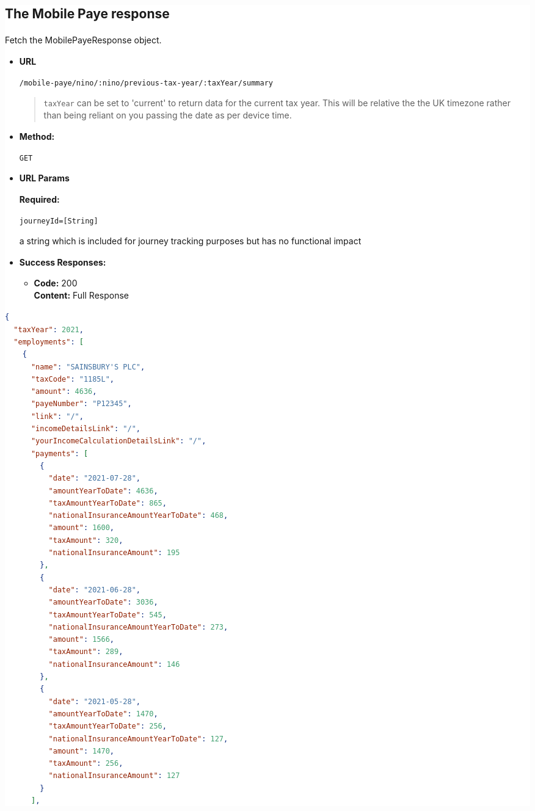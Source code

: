 The Mobile Paye response
----
Fetch the MobilePayeResponse object.

* **URL**

  `/mobile-paye/nino/:nino/previous-tax-year/:taxYear/summary`

  > `taxYear` can be set to 'current' to return data for the current tax year. This will be relative the the UK timezone rather than being reliant on you passing the date as per device time.

* **Method:**

  `GET`

*  **URL Params**

   **Required:**

   `journeyId=[String]`

   a string which is included for journey tracking purposes but has no functional impact

* **Success Responses:**

    * **Code:** 200 <br />
      **Content:** Full Response

```json
{
  "taxYear": 2021,
  "employments": [
    {
      "name": "SAINSBURY'S PLC",
      "taxCode": "1185L",
      "amount": 4636,
      "payeNumber": "P12345",
      "link": "/",
      "incomeDetailsLink": "/",
      "yourIncomeCalculationDetailsLink": "/",
      "payments": [
        {
          "date": "2021-07-28",
          "amountYearToDate": 4636,
          "taxAmountYearToDate": 865,
          "nationalInsuranceAmountYearToDate": 468,
          "amount": 1600,
          "taxAmount": 320,
          "nationalInsuranceAmount": 195
        },
        {
          "date": "2021-06-28",
          "amountYearToDate": 3036,
          "taxAmountYearToDate": 545,
          "nationalInsuranceAmountYearToDate": 273,
          "amount": 1566,
          "taxAmount": 289,
          "nationalInsuranceAmount": 146
        },
        {
          "date": "2021-05-28",
          "amountYearToDate": 1470,
          "taxAmountYearToDate": 256,
          "nationalInsuranceAmountYearToDate": 127,
          "amount": 1470,
          "taxAmount": 256,
          "nationalInsuranceAmount": 127
        }
      ],
```